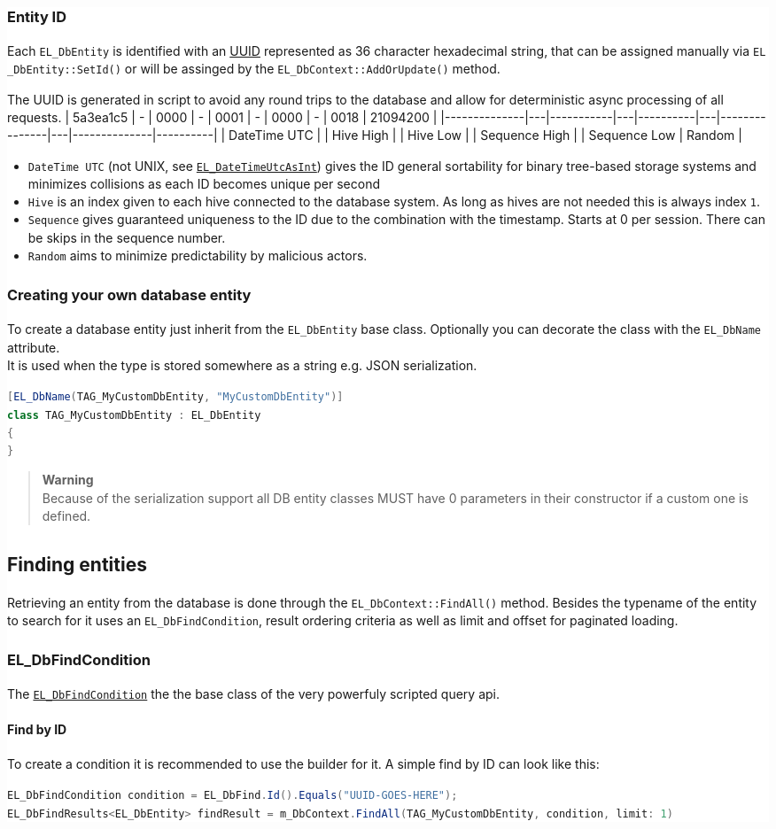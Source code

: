 ### Entity ID
Each `EL_DbEntity` is identified with an [UUID](https://en.wikipedia.org/wiki/Universally_unique_identifier) represented as 36 character hexadecimal string, that can be assigned manually via `EL_DbEntity::SetId()` or will be assinged by the `EL_DbContext::AddOrUpdate()` method.  

The UUID is generated in script to avoid any round trips to the database and allow for deterministic async processing of all requests.
| 5a3ea1c5     | - | 0000      | - | 0001     | - | 0000          | - | 0018         | 21094200 |
|--------------|---|-----------|---|----------|---|---------------|---|--------------|----------|
| DateTime UTC |   | Hive High |   | Hive Low |   | Sequence High |   | Sequence Low | Random   |
- `DateTime UTC` (not UNIX, see [`EL_DateTimeUtcAsInt`](https://wb.reforger.dev/redirect?to=enfusion://ScriptEditor/Scripts/Game/Core/EL_DateTimeUtcAsInt.c)) gives the ID general sortability for binary tree-based storage systems and minimizes collisions as each ID becomes unique per second
- `Hive` is an index given to each hive connected to the database system. As long as hives are not needed this is always index `1`.
- `Sequence` gives guaranteed uniqueness to the ID due to the combination with the timestamp. Starts at 0 per session. There can be skips in the sequence number.
- `Random` aims to minimize predictability by malicious actors. 

### Creating your own database entity
To create a database entity just inherit from the `EL_DbEntity` base class. Optionally you can decorate the class with the `EL_DbName` attribute.  
It is used when the type is stored somewhere as a string e.g. JSON serialization.
```cs
[EL_DbName(TAG_MyCustomDbEntity, "MyCustomDbEntity")]
class TAG_MyCustomDbEntity : EL_DbEntity
{
}
```
> **Warning**  
> Because of the serialization support all DB entity classes MUST have 0 parameters in their constructor if a custom one is defined.

## Finding entities
Retrieving an entity from the database is done through the `EL_DbContext::FindAll()` method. Besides the typename of the entity to search for it uses an `EL_DbFindCondition`, result ordering criteria as well as limit and offset for paginated loading.

### EL_DbFindCondition
The [`EL_DbFindCondition`](https://wb.reforger.dev/redirect?to=enfusion://ScriptEditor/Scripts/Game/Core/Database/EL_DbFindCondition.c) the the base class of the very powerfuly scripted query api.

#### Find by ID
To create a condition it is recommended to use the builder for it. A simple find by ID can look like this:
```cs
EL_DbFindCondition condition = EL_DbFind.Id().Equals("UUID-GOES-HERE");
EL_DbFindResults<EL_DbEntity> findResult = m_DbContext.FindAll(TAG_MyCustomDbEntity, condition, limit: 1)
```
